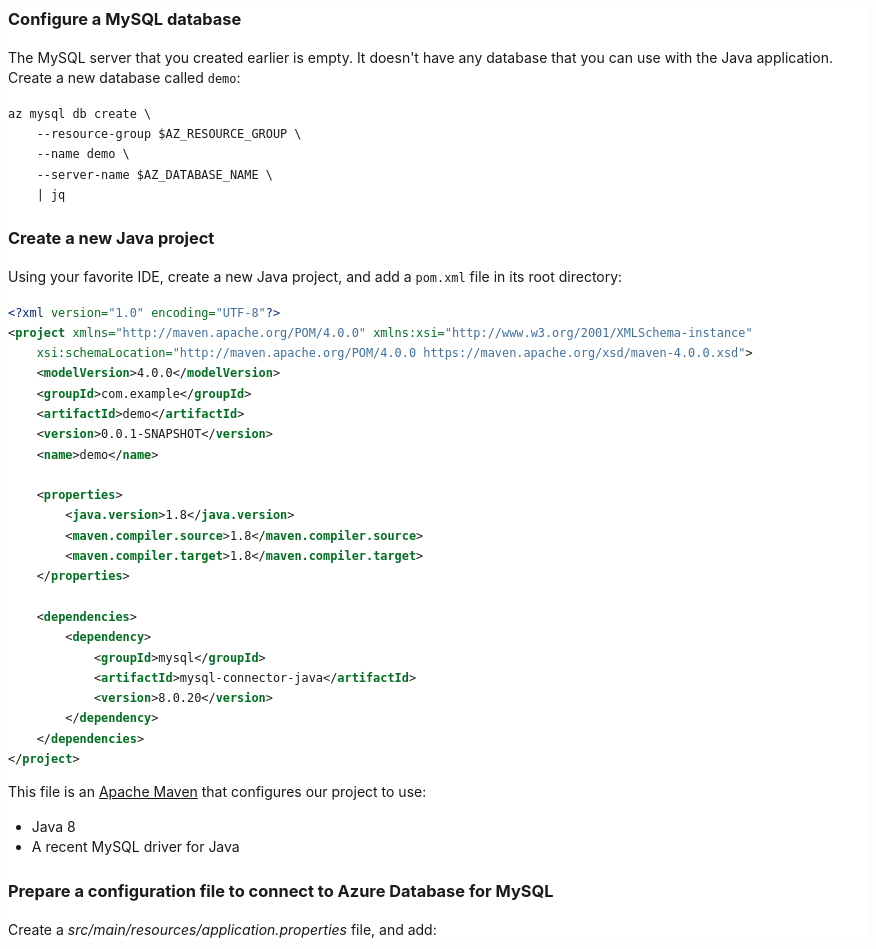 ### Configure a MySQL database

The MySQL server that you created earlier is empty. It doesn't have any database that you can use with the Java application. Create a new database called `demo`:

```azurecli
az mysql db create \
    --resource-group $AZ_RESOURCE_GROUP \
    --name demo \
    --server-name $AZ_DATABASE_NAME \
    | jq
```

### Create a new Java project

Using your favorite IDE, create a new Java project, and add a `pom.xml` file in its root directory:

```xml
<?xml version="1.0" encoding="UTF-8"?>
<project xmlns="http://maven.apache.org/POM/4.0.0" xmlns:xsi="http://www.w3.org/2001/XMLSchema-instance"
    xsi:schemaLocation="http://maven.apache.org/POM/4.0.0 https://maven.apache.org/xsd/maven-4.0.0.xsd">
    <modelVersion>4.0.0</modelVersion>
    <groupId>com.example</groupId>
    <artifactId>demo</artifactId>
    <version>0.0.1-SNAPSHOT</version>
    <name>demo</name>

    <properties>
        <java.version>1.8</java.version>
        <maven.compiler.source>1.8</maven.compiler.source>
        <maven.compiler.target>1.8</maven.compiler.target>
    </properties>

    <dependencies>
        <dependency>
            <groupId>mysql</groupId>
            <artifactId>mysql-connector-java</artifactId>
            <version>8.0.20</version>
        </dependency>
    </dependencies>
</project>
```

This file is an [Apache Maven](https://maven.apache.org/) that configures our project to use:

- Java 8
- A recent MySQL driver for Java

### Prepare a configuration file to connect to Azure Database for MySQL

Create a *src/main/resources/application.properties* file, and add:
